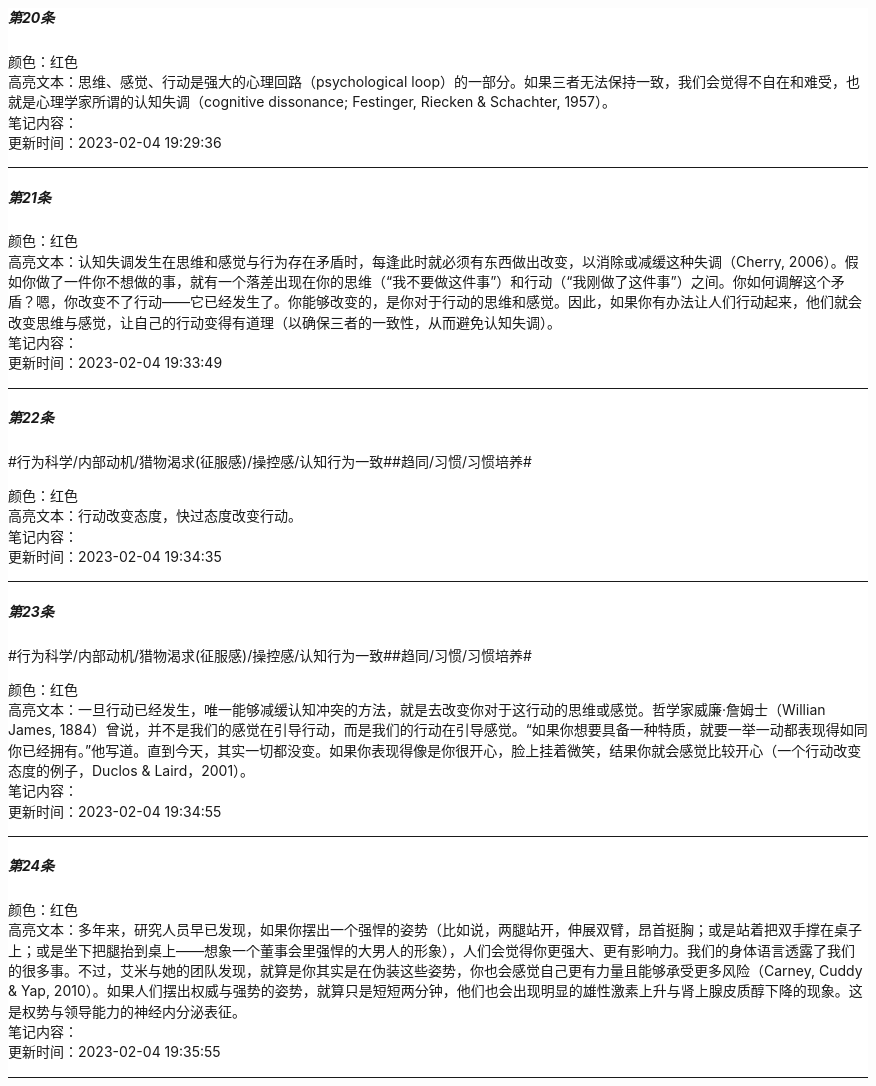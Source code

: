 ##### 第20条

颜色：红色  
高亮文本：思维、感觉、行动是强大的心理回路（psychological loop）的一部分。如果三者无法保持一致，我们会觉得不自在和难受，也就是心理学家所谓的认知失调（cognitive dissonance; Festinger, Riecken & Schachter, 1957）。  
笔记内容：  
更新时间：2023-02-04 19:29:36

---

##### 第21条

颜色：红色  
高亮文本：认知失调发生在思维和感觉与行为存在矛盾时，每逢此时就必须有东西做出改变，以消除或减缓这种失调（Cherry, 2006）。假如你做了一件你不想做的事，就有一个落差出现在你的思维（“我不要做这件事”）和行动（“我刚做了这件事”）之间。你如何调解这个矛盾？嗯，你改变不了行动——它已经发生了。你能够改变的，是你对于行动的思维和感觉。因此，如果你有办法让人们行动起来，他们就会改变思维与感觉，让自己的行动变得有道理（以确保三者的一致性，从而避免认知失调）。  
笔记内容：  
更新时间：2023-02-04 19:33:49

---

##### 第22条

​#行为科学/内部动机/猎物渴求(征服感)/操控感/认知行为一致#​ ​#趋同/习惯/习惯培养#​

颜色：红色  
高亮文本：行动改变态度，快过态度改变行动。  
笔记内容：  
更新时间：2023-02-04 19:34:35

---

##### 第23条

​#行为科学/内部动机/猎物渴求(征服感)/操控感/认知行为一致#​ ​#趋同/习惯/习惯培养#​

颜色：红色  
高亮文本：一旦行动已经发生，唯一能够减缓认知冲突的方法，就是去改变你对于这行动的思维或感觉。哲学家威廉·詹姆士（Willian James, 1884）曾说，并不是我们的感觉在引导行动，而是我们的行动在引导感觉。“如果你想要具备一种特质，就要一举一动都表现得如同你已经拥有。”他写道。直到今天，其实一切都没变。如果你表现得像是你很开心，脸上挂着微笑，结果你就会感觉比较开心（一个行动改变态度的例子，Duclos & Laird，2001）。  
笔记内容：  
更新时间：2023-02-04 19:34:55

---

##### 第24条

颜色：红色  
高亮文本：多年来，研究人员早已发现，如果你摆出一个强悍的姿势（比如说，两腿站开，伸展双臂，昂首挺胸；或是站着把双手撑在桌子上；或是坐下把腿抬到桌上——想象一个董事会里强悍的大男人的形象），人们会觉得你更强大、更有影响力。我们的身体语言透露了我们的很多事。不过，艾米与她的团队发现，就算是你其实是在伪装这些姿势，你也会感觉自己更有力量且能够承受更多风险（Carney, Cuddy & Yap, 2010）。如果人们摆出权威与强势的姿势，就算只是短短两分钟，他们也会出现明显的雄性激素上升与肾上腺皮质醇下降的现象。这是权势与领导能力的神经内分泌表征。  
笔记内容：  
更新时间：2023-02-04 19:35:55

---
